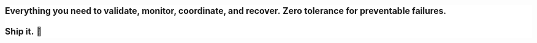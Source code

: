 
**Everything you need to validate, monitor, coordinate, and recover.**
**Zero tolerance for preventable failures.**

**Ship it.** 🚀

